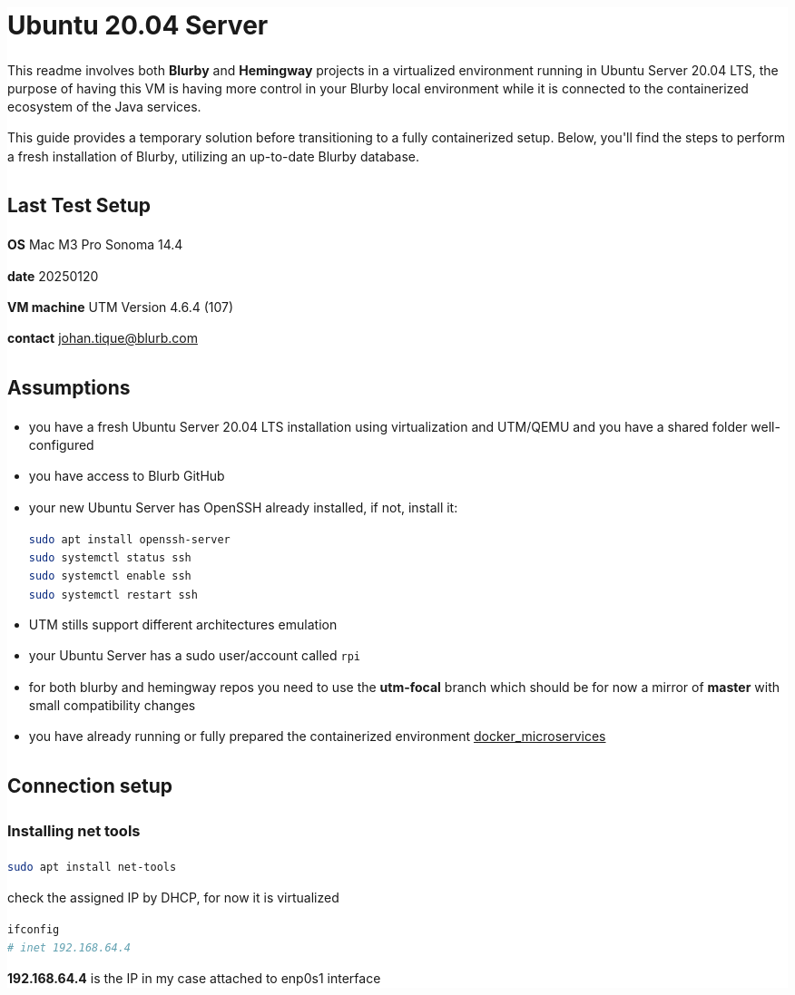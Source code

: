 # Ubuntu 20.04 Server
This readme involves both **Blurby** and **Hemingway** projects in a virtualized environment running in Ubuntu Server 20.04 LTS, the purpose of having this VM is having more control in your Blurby local environment while it is connected to the containerized ecosystem of the Java services.

This guide provides a temporary solution before transitioning to a fully containerized setup. Below, you'll find the steps to perform a fresh installation of Blurby, utilizing an up-to-date Blurby database.

## Last Test Setup
**OS** Mac M3 Pro Sonoma 14.4

**date** 20250120

**VM machine** UTM Version 4.6.4 (107)

**contact** johan.tique@blurb.com

## Assumptions
- you have a fresh Ubuntu Server 20.04 LTS installation using virtualization and UTM/QEMU and you have a shared folder well-configured
- you have access to Blurb GitHub
- your new Ubuntu Server has OpenSSH already installed, if not, install it:
  
  ```bash
  sudo apt install openssh-server
  sudo systemctl status ssh
  sudo systemctl enable ssh
  sudo systemctl restart ssh
  ```

- UTM stills support different architectures emulation
- your Ubuntu Server has a sudo user/account called `rpi`
- for both blurby and hemingway repos you need to use the **utm-focal** branch which should be for now a mirror of **master** with small compatibility changes
- you have already running or fully prepared the containerized environment [docker_microservices](https://github.com/blurb/docker_microservices)

## Connection setup

### Installing net tools

```bash
sudo apt install net-tools
```

check the assigned IP by DHCP, for now it is virtualized
```bash
ifconfig
# inet 192.168.64.4
```
**192.168.64.4** is the IP in my case attached to enp0s1 interface
